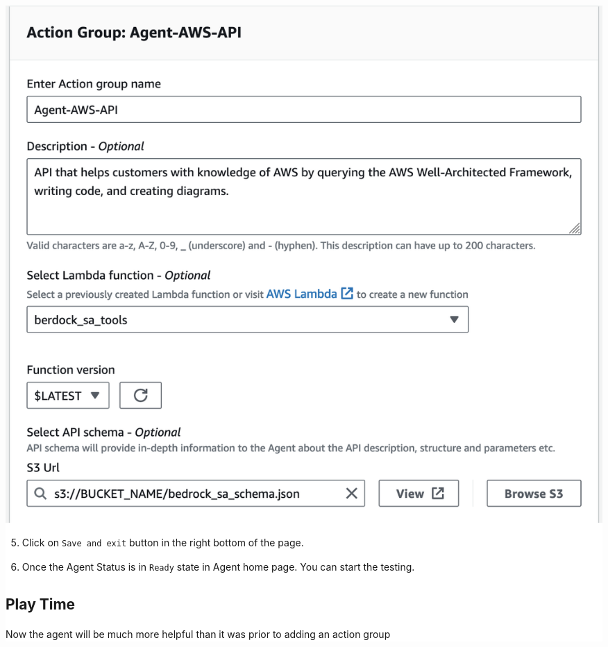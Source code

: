 ![Action Group](/images/action_group.png)

5. Click on `Save and exit` button in the right bottom of the page.

6. Once the Agent Status is in `Ready` state in Agent home page. You can start the testing.

## Play Time

Now the agent will be much more helpful than it was prior to adding an action group
